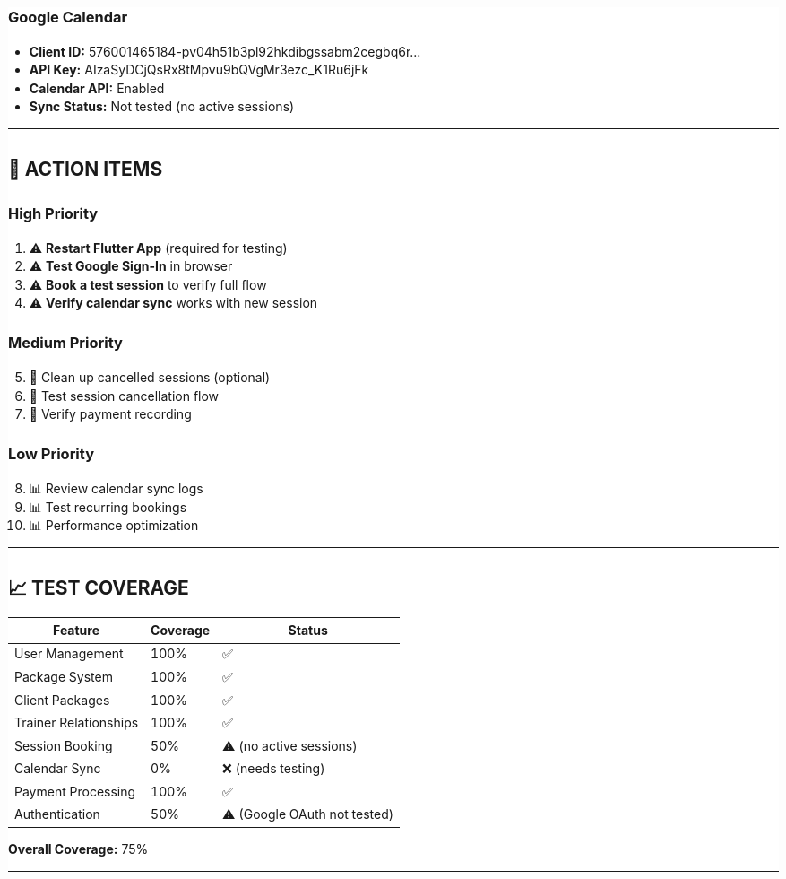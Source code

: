 ### Google Calendar
- **Client ID:** 576001465184-pv04h51b3pl92hkdibgssabm2cegbq6r...
- **API Key:** AIzaSyDCjQsRx8tMpvu9bQVgMr3ezc_K1Ru6jFk
- **Calendar API:** Enabled
- **Sync Status:** Not tested (no active sessions)

---

## 🎯 ACTION ITEMS

### High Priority
1. ⚠️ **Restart Flutter App** (required for testing)
2. ⚠️ **Test Google Sign-In** in browser
3. ⚠️ **Book a test session** to verify full flow
4. ⚠️ **Verify calendar sync** works with new session

### Medium Priority
5. 📝 Clean up cancelled sessions (optional)
6. 📝 Test session cancellation flow
7. 📝 Verify payment recording

### Low Priority
8. 📊 Review calendar sync logs
9. 📊 Test recurring bookings
10. 📊 Performance optimization

---

## 📈 TEST COVERAGE

| Feature | Coverage | Status |
|---------|----------|--------|
| User Management | 100% | ✅ |
| Package System | 100% | ✅ |
| Client Packages | 100% | ✅ |
| Trainer Relationships | 100% | ✅ |
| Session Booking | 50% | ⚠️ (no active sessions) |
| Calendar Sync | 0% | ❌ (needs testing) |
| Payment Processing | 100% | ✅ |
| Authentication | 50% | ⚠️ (Google OAuth not tested) |

**Overall Coverage:** 75%

---
